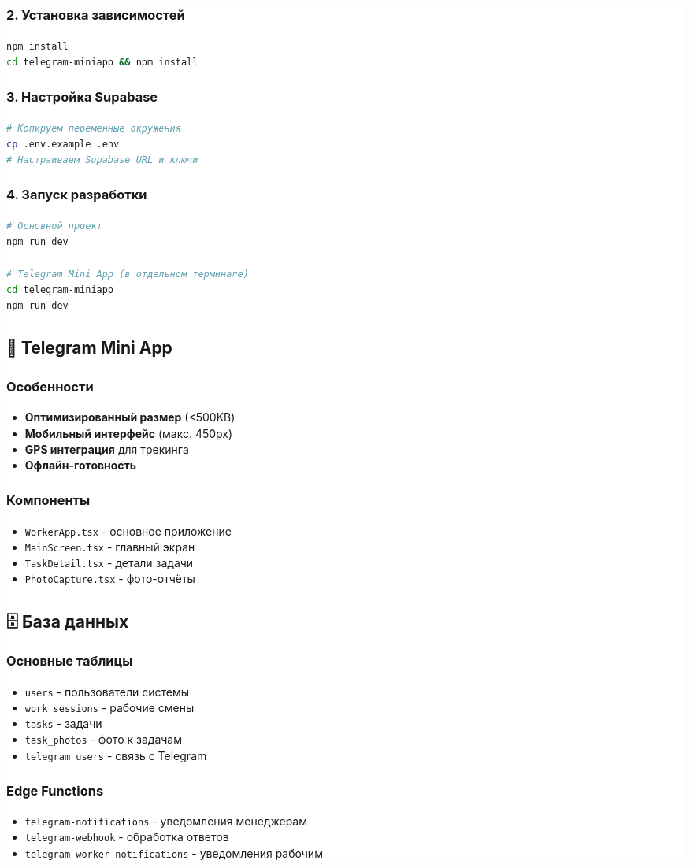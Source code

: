 ### 2. Установка зависимостей
```bash
npm install
cd telegram-miniapp && npm install
```

### 3. Настройка Supabase
```bash
# Копируем переменные окружения
cp .env.example .env
# Настраиваем Supabase URL и ключи
```

### 4. Запуск разработки
```bash
# Основной проект
npm run dev

# Telegram Mini App (в отдельном терминале)
cd telegram-miniapp
npm run dev
```

## 📱 Telegram Mini App

### Особенности
- **Оптимизированный размер** (<500KB)
- **Мобильный интерфейс** (макс. 450px)
- **GPS интеграция** для трекинга
- **Офлайн-готовность**

### Компоненты
- `WorkerApp.tsx` - основное приложение
- `MainScreen.tsx` - главный экран
- `TaskDetail.tsx` - детали задачи
- `PhotoCapture.tsx` - фото-отчёты

## 🗄️ База данных

### Основные таблицы
- `users` - пользователи системы
- `work_sessions` - рабочие смены
- `tasks` - задачи
- `task_photos` - фото к задачам
- `telegram_users` - связь с Telegram

### Edge Functions
- `telegram-notifications` - уведомления менеджерам
- `telegram-webhook` - обработка ответов
- `telegram-worker-notifications` - уведомления рабочим

